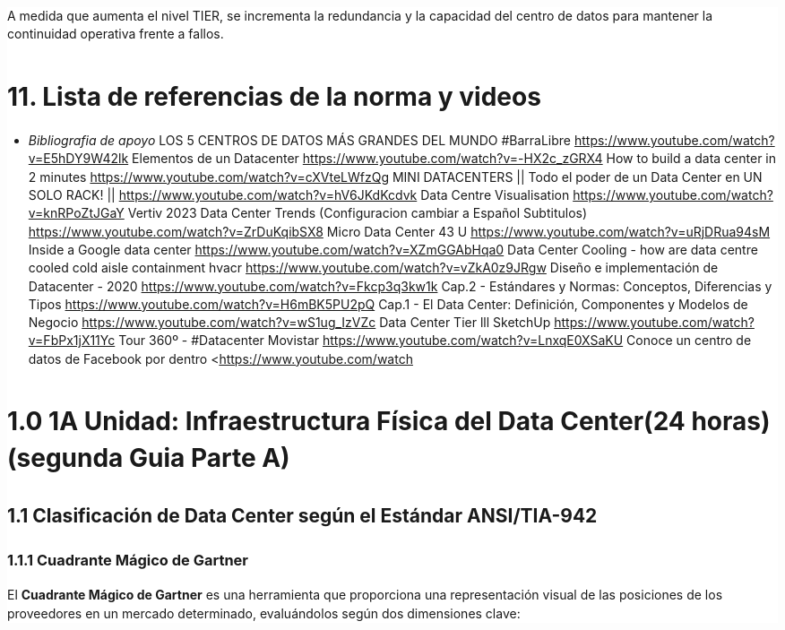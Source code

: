 A medida que aumenta el nivel TIER, se incrementa la redundancia y la capacidad del centro de datos para mantener la continuidad operativa frente a fallos.




# **11. Lista de referencias de la norma y videos**

* *Bibliografia de apoyo*
LOS 5 CENTROS DE DATOS MÁS GRANDES DEL MUNDO #BarraLibre
           <https://www.youtube.com/watch?v=E5hDY9W42lk>
     Elementos de un Datacenter
           <https://www.youtube.com/watch?v=-HX2c_zGRX4>
      How to build a data center in 2 minutes
         <https://www.youtube.com/watch?v=cXVteLWfzQg>
      MINI DATACENTERS || Todo el poder de un Data Center en UN SOLO RACK! ||
        <https://www.youtube.com/watch?v=hV6JKdKcdvk>
      Data Centre Visualisation
          <https://www.youtube.com/watch?v=knRPoZtJGaY>
         Vertiv 2023 Data Center Trends (Configuracion cambiar a Español Subtitulos)
            <https://www.youtube.com/watch?v=ZrDuKqibSX8>
        Micro Data Center 43 U
             <https://www.youtube.com/watch?v=uRjDRua94sM>
        Inside a Google data center
               <https://www.youtube.com/watch?v=XZmGGAbHqa0>
        Data Center Cooling - how are data centre cooled cold aisle containment hvacr
            <https://www.youtube.com/watch?v=vZkA0z9JRgw>
         Diseño e implementación de Datacenter - 2020
              <https://www.youtube.com/watch?v=Fkcp3q3kw1k>
       Cap.2 - Estándares y Normas: Conceptos, Diferencias y Tipos
         <https://www.youtube.com/watch?v=H6mBK5PU2pQ>
         Cap.1 - El Data Center: Definición, Componentes y Modelos de Negocio
             <https://www.youtube.com/watch?v=wS1ug_IzVZc>
           Data Center Tier lll SketchUp
              <https://www.youtube.com/watch?v=FbPx1jX11Yc>
         Tour 360º - #Datacenter Movistar
              <https://www.youtube.com/watch?v=LnxqE0XSaKU>
           Conoce un centro de datos de Facebook por dentro
             <https://www.youtube.com/watch

# **1.0 1A Unidad: Infraestructura Física del Data Center(24 horas)**(segunda Guia Parte A)

## **1.1 Clasificación de Data Center según el Estándar ANSI/TIA-942**

### **1.1.1 Cuadrante Mágico de Gartner** 

El **Cuadrante Mágico de Gartner** es una herramienta que proporciona una representación visual de las posiciones de los proveedores en un mercado determinado, evaluándolos según dos dimensiones clave:
